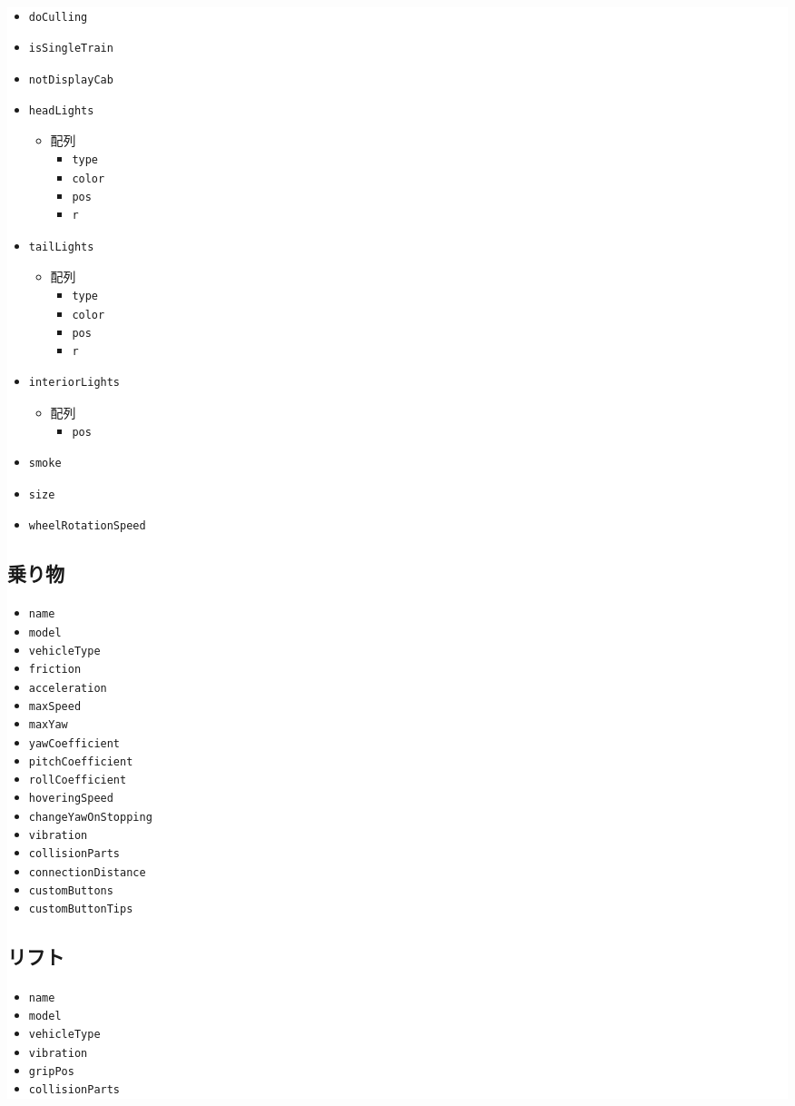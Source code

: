 - `doCulling`
- `isSingleTrain`
- `notDisplayCab`
- `headLights`
    - 配列
        - `type`
        - `color`
        - `pos`
        - `r`
- `tailLights`
    - 配列
        - `type`
        - `color`
        - `pos`
        - `r`
- `interiorLights`
    - 配列
        - `pos`

- `smoke`
- `size`
- `wheelRotationSpeed`

## 乗り物
- `name`
- `model`
- `vehicleType`
- `friction`
- `acceleration`
- `maxSpeed`
- `maxYaw`
- `yawCoefficient`
- `pitchCoefficient`
- `rollCoefficient`
- `hoveringSpeed`
- `changeYawOnStopping`
- `vibration`
- `collisionParts`
- `connectionDistance`
- `customButtons`
- `customButtonTips`

## リフト
- `name`
- `model`
- `vehicleType`
- `vibration`
- `gripPos`
- `collisionParts`

